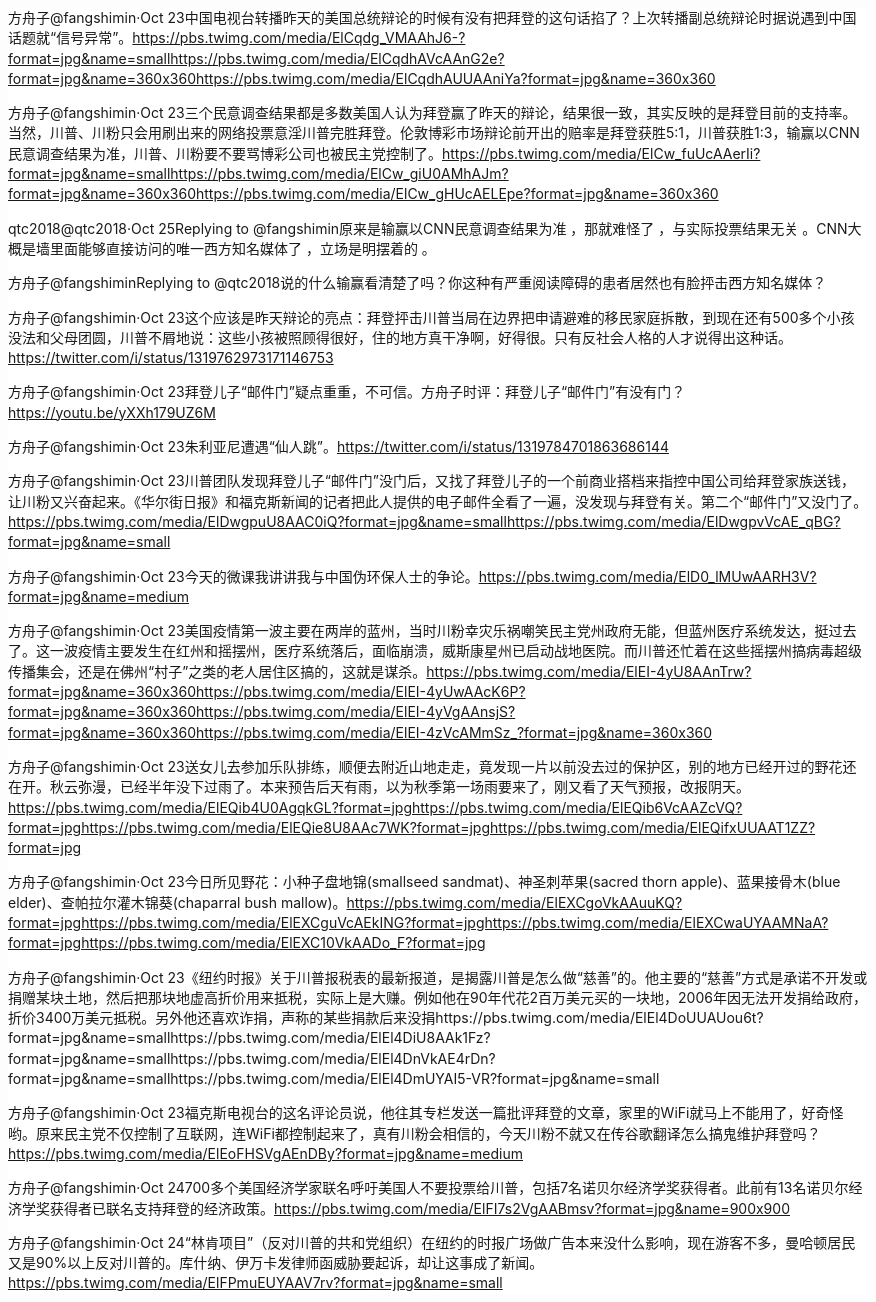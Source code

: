 方舟子@fangshimin·Oct 23中国电视台转播昨天的美国总统辩论的时候有没有把拜登的这句话掐了？上次转播副总统辩论时据说遇到中国话题就“信号异常”。https://pbs.twimg.com/media/ElCqdg_VMAAhJ6-?format=jpg&name=smallhttps://pbs.twimg.com/media/ElCqdhAVcAAnG2e?format=jpg&name=360x360https://pbs.twimg.com/media/ElCqdhAUUAAniYa?format=jpg&name=360x360

方舟子@fangshimin·Oct 23三个民意调查结果都是多数美国人认为拜登赢了昨天的辩论，结果很一致，其实反映的是拜登目前的支持率。当然，川普、川粉只会用刷出来的网络投票意淫川普完胜拜登。伦敦博彩市场辩论前开出的赔率是拜登获胜5:1，川普获胜1:3，输赢以CNN民意调查结果为准，川普、川粉要不要骂博彩公司也被民主党控制了。https://pbs.twimg.com/media/ElCw_fuUcAAerIi?format=jpg&name=smallhttps://pbs.twimg.com/media/ElCw_giU0AMhAJm?format=jpg&name=360x360https://pbs.twimg.com/media/ElCw_gHUcAELEpe?format=jpg&name=360x360

qtc2018@qtc2018·Oct 25Replying to @fangshimin原来是输赢以CNN民意调查结果为准 ，那就难怪了 ，与实际投票结果无关 。CNN大概是墙里面能够直接访问的唯一西方知名媒体了 ，立场是明摆着的 。

方舟子@fangshiminReplying to @qtc2018说的什么输赢看清楚了吗？你这种有严重阅读障碍的患者居然也有脸抨击西方知名媒体？

方舟子@fangshimin·Oct 23这个应该是昨天辩论的亮点：拜登抨击川普当局在边界把申请避难的移民家庭拆散，到现在还有500多个小孩没法和父母团圆，川普不屑地说：这些小孩被照顾得很好，住的地方真干净啊，好得很。只有反社会人格的人才说得出这种话。https://twitter.com/i/status/1319762973171146753

方舟子@fangshimin·Oct 23拜登儿子“邮件门”疑点重重，不可信。方舟子时评：拜登儿子“邮件门”有没有门？https://youtu.be/yXXh179UZ6M

方舟子@fangshimin·Oct 23朱利亚尼遭遇“仙人跳”。https://twitter.com/i/status/1319784701863686144

方舟子@fangshimin·Oct 23川普团队发现拜登儿子“邮件门”没门后，又找了拜登儿子的一个前商业搭档来指控中国公司给拜登家族送钱，让川粉又兴奋起来。《华尔街日报》和福克斯新闻的记者把此人提供的电子邮件全看了一遍，没发现与拜登有关。第二个“邮件门”又没门了。https://pbs.twimg.com/media/ElDwgpuU8AAC0iQ?format=jpg&name=smallhttps://pbs.twimg.com/media/ElDwgpvVcAE_qBG?format=jpg&name=small

方舟子@fangshimin·Oct 23今天的微课我讲讲我与中国伪环保人士的争论。https://pbs.twimg.com/media/ElD0_lMUwAARH3V?format=jpg&name=medium

方舟子@fangshimin·Oct 23美国疫情第一波主要在两岸的蓝州，当时川粉幸灾乐祸嘲笑民主党州政府无能，但蓝州医疗系统发达，挺过去了。这一波疫情主要发生在红州和摇摆州，医疗系统落后，面临崩溃，威斯康星州已启动战地医院。而川普还忙着在这些摇摆州搞病毒超级传播集会，还是在佛州“村子”之类的老人居住区搞的，这就是谋杀。https://pbs.twimg.com/media/ElEI-4yU8AAnTrw?format=jpg&name=360x360https://pbs.twimg.com/media/ElEI-4yUwAAcK6P?format=jpg&name=360x360https://pbs.twimg.com/media/ElEI-4yVgAAnsjS?format=jpg&name=360x360https://pbs.twimg.com/media/ElEI-4zVcAMmSz_?format=jpg&name=360x360

方舟子@fangshimin·Oct 23送女儿去参加乐队排练，顺便去附近山地走走，竟发现一片以前没去过的保护区，别的地方已经开过的野花还在开。秋云弥漫，已经半年没下过雨了。本来预告后天有雨，以为秋季第一场雨要来了，刚又看了天气预报，改报阴天。https://pbs.twimg.com/media/ElEQib4U0AgqkGL?format=jpghttps://pbs.twimg.com/media/ElEQib6VcAAZcVQ?format=jpghttps://pbs.twimg.com/media/ElEQie8U8AAc7WK?format=jpghttps://pbs.twimg.com/media/ElEQifxUUAAT1ZZ?format=jpg

方舟子@fangshimin·Oct 23今日所见野花：小种子盘地锦(smallseed sandmat)、神圣刺苹果(sacred thorn apple)、蓝果接骨木(blue elder)、查帕拉尔灌木锦葵(chaparral bush mallow)。https://pbs.twimg.com/media/ElEXCgoVkAAuuKQ?format=jpghttps://pbs.twimg.com/media/ElEXCguVcAEkING?format=jpghttps://pbs.twimg.com/media/ElEXCwaUYAAMNaA?format=jpghttps://pbs.twimg.com/media/ElEXC10VkAADo_F?format=jpg

方舟子@fangshimin·Oct 23《纽约时报》关于川普报税表的最新报道，是揭露川普是怎么做“慈善”的。他主要的“慈善”方式是承诺不开发或捐赠某块土地，然后把那块地虚高折价用来抵税，实际上是大赚。例如他在90年代花2百万美元买的一块地，2006年因无法开发捐给政府，折价3400万美元抵税。另外他还喜欢诈捐，声称的某些捐款后来没捐https://pbs.twimg.com/media/ElEl4DoUUAUou6t?format=jpg&name=smallhttps://pbs.twimg.com/media/ElEl4DiU8AAk1Fz?format=jpg&name=smallhttps://pbs.twimg.com/media/ElEl4DnVkAE4rDn?format=jpg&name=smallhttps://pbs.twimg.com/media/ElEl4DmUYAI5-VR?format=jpg&name=small

方舟子@fangshimin·Oct 23福克斯电视台的这名评论员说，他往其专栏发送一篇批评拜登的文章，家里的WiFi就马上不能用了，好奇怪哟。原来民主党不仅控制了互联网，连WiFi都控制起来了，真有川粉会相信的，今天川粉不就又在传谷歌翻译怎么搞鬼维护拜登吗？https://pbs.twimg.com/media/ElEoFHSVgAEnDBy?format=jpg&name=medium

方舟子@fangshimin·Oct 24700多个美国经济学家联名呼吁美国人不要投票给川普，包括7名诺贝尔经济学奖获得者。此前有13名诺贝尔经济学奖获得者已联名支持拜登的经济政策。https://pbs.twimg.com/media/ElFI7s2VgAABmsv?format=jpg&name=900x900

方舟子@fangshimin·Oct 24“林肯项目”（反对川普的共和党组织）在纽约的时报广场做广告本来没什么影响，现在游客不多，曼哈顿居民又是90%以上反对川普的。库什纳、伊万卡发律师函威胁要起诉，却让这事成了新闻。https://pbs.twimg.com/media/ElFPmuEUYAAV7rv?format=jpg&name=small
